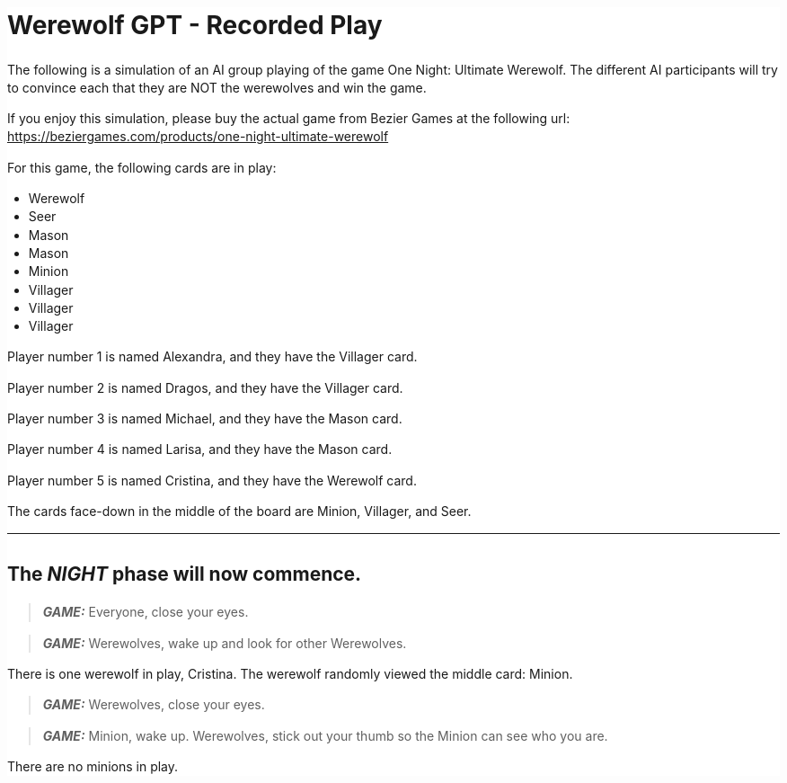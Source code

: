 # Werewolf GPT - Recorded Play



The following is a simulation of an AI group playing of the game One Night: Ultimate Werewolf. The different AI participants will try to convince each that they are NOT the werewolves and win the game.

If you enjoy this simulation, please buy the actual game from Bezier Games at the following url: https://beziergames.com/products/one-night-ultimate-werewolf

For this game, the following cards are in play:


* Werewolf
* Seer
* Mason
* Mason
* Minion
* Villager
* Villager
* Villager


Player number 1 is named Alexandra, and they have the Villager card.


Player number 2 is named Dragos, and they have the Villager card.


Player number 3 is named Michael, and they have the Mason card.


Player number 4 is named Larisa, and they have the Mason card.


Player number 5 is named Cristina, and they have the Werewolf card.


The cards face-down in the middle of the board are Minion, Villager, and Seer.


---

## The ***NIGHT*** phase will now commence.


>***GAME:*** Everyone, close your eyes.


>***GAME:*** Werewolves, wake up and look for other Werewolves.


There is one werewolf in play, Cristina. The werewolf randomly viewed the middle card: Minion.


>***GAME:*** Werewolves, close your eyes.


>***GAME:*** Minion, wake up. Werewolves, stick out your thumb so the Minion can see who you are.


There are no minions in play.
